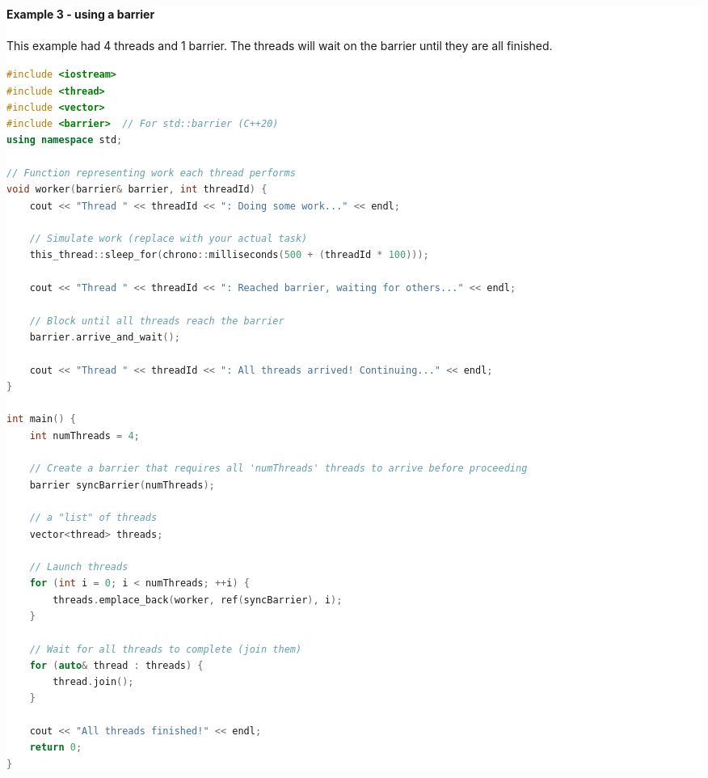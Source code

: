 #### Example 3 - using a barrier

This example had 4 threads and 1 barrier.  The threads will wait on the barrier until they are all finished.

```c++
#include <iostream>
#include <thread>
#include <vector>
#include <barrier>  // For std::barrier (C++20)
using namespace std;

// Function representing work each thread performs
void worker(barrier& barrier, int threadId) {
    cout << "Thread " << threadId << ": Doing some work..." << endl;

    // Simulate work (replace with your actual task)
    this_thread::sleep_for(chrono::milliseconds(500 + (threadId * 100)));

    cout << "Thread " << threadId << ": Reached barrier, waiting for others..." << endl;

    // Block until all threads reach the barrier
    barrier.arrive_and_wait(); 

    cout << "Thread " << threadId << ": All threads arrived! Continuing..." << endl;
}

int main() {
    int numThreads = 4;

    // Create a barrier that requires all 'numThreads' threads to arrive before proceeding
    barrier syncBarrier(numThreads);

    // a "list" of threads
    vector<thread> threads;

    // Launch threads
    for (int i = 0; i < numThreads; ++i) {
        threads.emplace_back(worker, ref(syncBarrier), i);
    }

    // Wait for all threads to complete (join them)
    for (auto& thread : threads) {
        thread.join();
    }

    cout << "All threads finished!" << endl;
    return 0;
}

```
